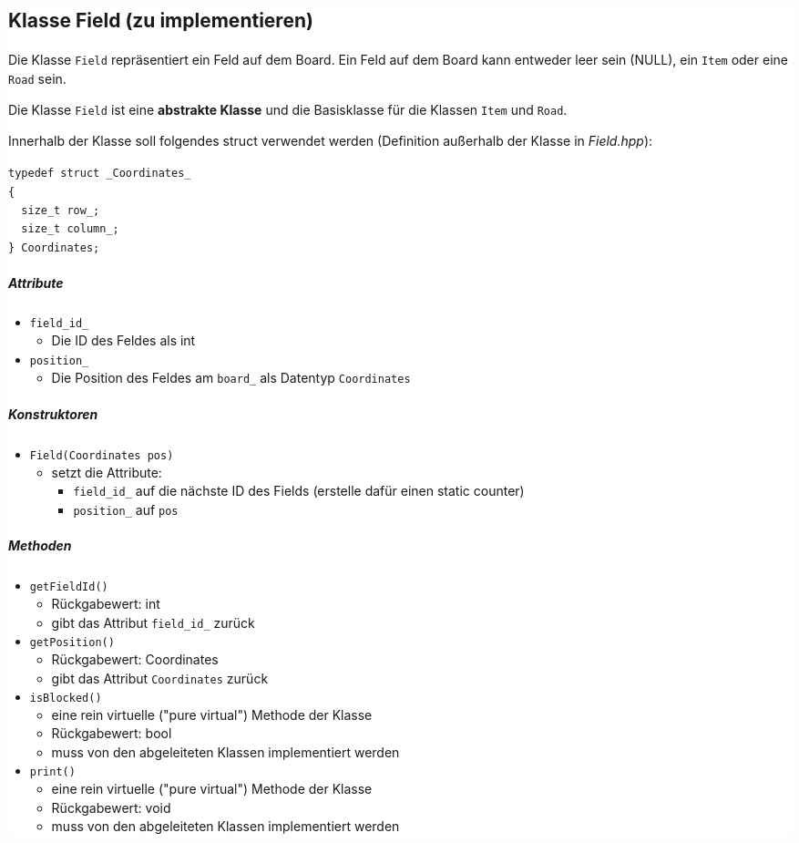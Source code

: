 



## Klasse Field (zu implementieren)

Die Klasse `Field` repräsentiert ein Feld auf dem Board. Ein Feld auf dem Board kann entweder leer sein (NULL), ein `Item` oder eine `Road` sein. 

Die Klasse `Field` ist eine **abstrakte Klasse** und die Basisklasse für die Klassen `Item` und `Road`.

Innerhalb der Klasse soll folgendes struct verwendet werden (Definition außerhalb der Klasse in *Field.hpp*):

```
typedef struct _Coordinates_ 
{
  size_t row_;
  size_t column_;
} Coordinates;
```



##### Attribute

- `field_id_`
  - Die ID des Feldes als int
- `position_`
  - Die Position des Feldes am `board_` als Datentyp `Coordinates` 

##### Konstruktoren

- `Field(Coordinates pos)`
  - setzt die Attribute:
    - `field_id_` auf die nächste ID des Fields (erstelle dafür einen static counter)
    - `position_` auf `pos`

##### Methoden

- `getFieldId()`
  - Rückgabewert: int
  - gibt das Attribut `field_id_` zurück
- `getPosition()`
  - Rückgabewert: Coordinates
  - gibt das Attribut `Coordinates` zurück
- `isBlocked()`
  - eine rein virtuelle ("pure virtual") Methode der Klasse
  - Rückgabewert: bool
  - muss von den abgeleiteten Klassen implementiert werden
- `print()`
  - eine rein virtuelle ("pure virtual") Methode der Klasse
  - Rückgabewert: void
  - muss von den abgeleiteten Klassen implementiert werden


